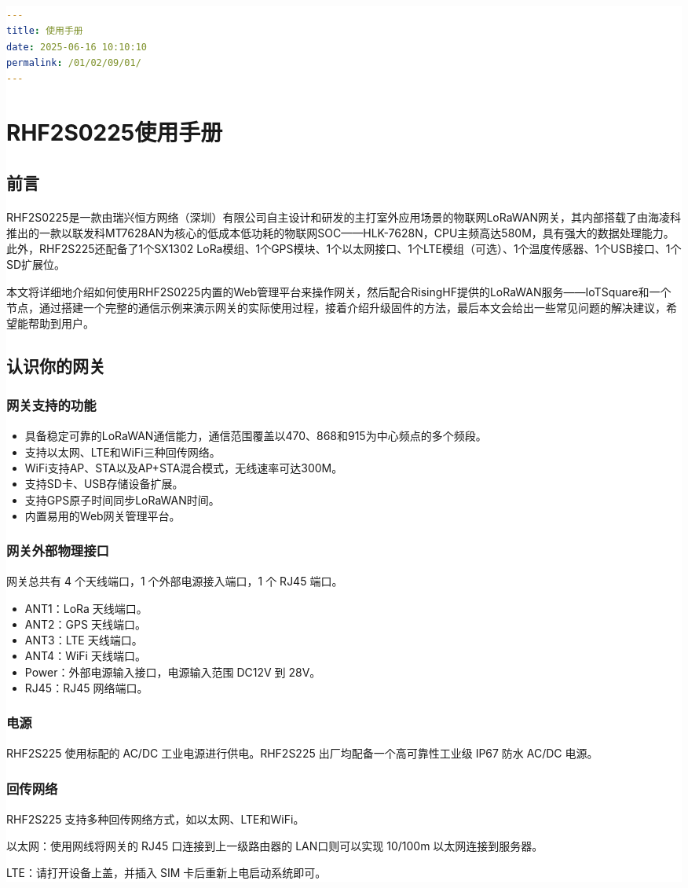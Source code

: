 ```yaml
---
title: 使用手册
date: 2025-06-16 10:10:10
permalink: /01/02/09/01/
---
```


# RHF2S0225使用手册

## 前言

RHF2S0225是一款由瑞兴恒方网络（深圳）有限公司自主设计和研发的主打室外应用场景的物联网LoRaWAN网关，其内部搭载了由海凌科推出的一款以联发科MT7628AN为核心的低成本低功耗的物联网SOC——HLK-7628N，CPU主频高达580M，具有强大的数据处理能力。此外，RHF2S225还配备了1个SX1302 LoRa模组、1个GPS模块、1个以太网接口、1个LTE模组（可选）、1个温度传感器、1个USB接口、1个SD扩展位。 

本文将详细地介绍如何使用RHF2S0225内置的Web管理平台来操作网关，然后配合RisingHF提供的LoRaWAN服务——IoTSquare和一个节点，通过搭建一个完整的通信示例来演示网关的实际使用过程，接着介绍升级固件的方法，最后本文会给出一些常见问题的解决建议，希望能帮助到用户。

## 认识你的网关

### 网关支持的功能

*   具备稳定可靠的LoRaWAN通信能力，通信范围覆盖以470、868和915为中心频点的多个频段。
*   支持以太网、LTE和WiFi三种回传网络。
*   WiFi支持AP、STA以及AP+STA混合模式，无线速率可达300M。
*   支持SD卡、USB存储设备扩展。
*   支持GPS原子时间同步LoRaWAN时间。
*   内置易用的Web网关管理平台。

### 网关外部物理接口

网关总共有 4 个天线端口，1 个外部电源接入端口，1 个 RJ45 端口。

- ANT1：LoRa 天线端口。
- ANT2：GPS 天线端口。
- ANT3：LTE 天线端口。
- ANT4：WiFi 天线端口。
- Power：外部电源输入接口，电源输入范围 DC12V 到 28V。
- RJ45：RJ45 网络端口。

### 电源

RHF2S225 使用标配的 AC/DC 工业电源进行供电。RHF2S225 出厂均配备一个高可靠性工业级 IP67 防水 AC/DC 电源。

### 回传网络

RHF2S225 支持多种回传网络方式，如以太网、LTE和WiFi。

以太网：使用网线将网关的 RJ45 口连接到上一级路由器的 LAN口则可以实现 10/100m 以太网连接到服务器。

LTE：请打开设备上盖，并插入 SIM 卡后重新上电启动系统即可。
